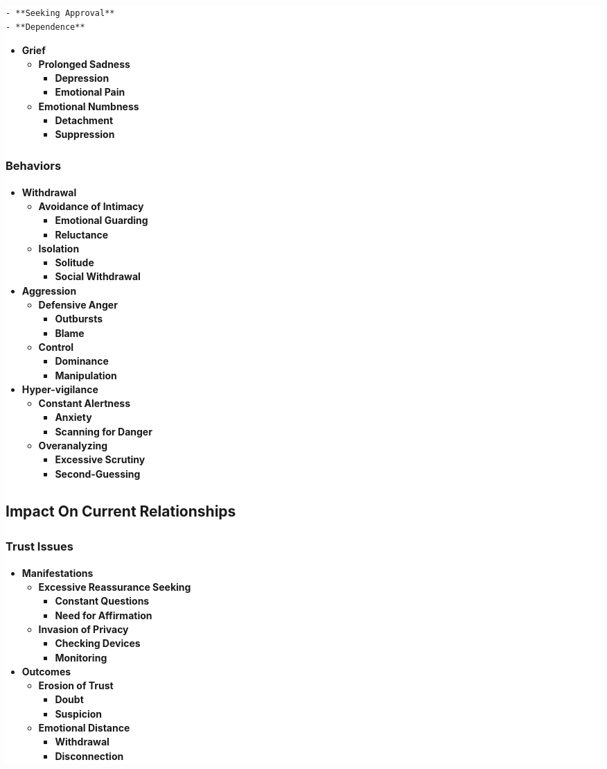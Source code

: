     - **Seeking Approval**
    - **Dependence**
- **Grief**
  - **Prolonged Sadness**
    - **Depression**
    - **Emotional Pain**
  - **Emotional Numbness**
    - **Detachment**
    - **Suppression**

### **Behaviors**

- **Withdrawal**
  - **Avoidance of Intimacy**
    - **Emotional Guarding**
    - **Reluctance**
  - **Isolation**
    - **Solitude**
    - **Social Withdrawal**
- **Aggression**
  - **Defensive Anger**
    - **Outbursts**
    - **Blame**
  - **Control**
    - **Dominance**
    - **Manipulation**
- **Hyper-vigilance**
  - **Constant Alertness**
    - **Anxiety**
    - **Scanning for Danger**
  - **Overanalyzing**
    - **Excessive Scrutiny**
    - **Second-Guessing**


## **Impact On Current Relationships**

### **Trust Issues**

- **Manifestations**
  - **Excessive Reassurance Seeking**
    - **Constant Questions**
    - **Need for Affirmation**
  - **Invasion of Privacy**
    - **Checking Devices**
    - **Monitoring**
- **Outcomes**
  - **Erosion of Trust**
    - **Doubt**
    - **Suspicion**
  - **Emotional Distance**
    - **Withdrawal**
    - **Disconnection**
